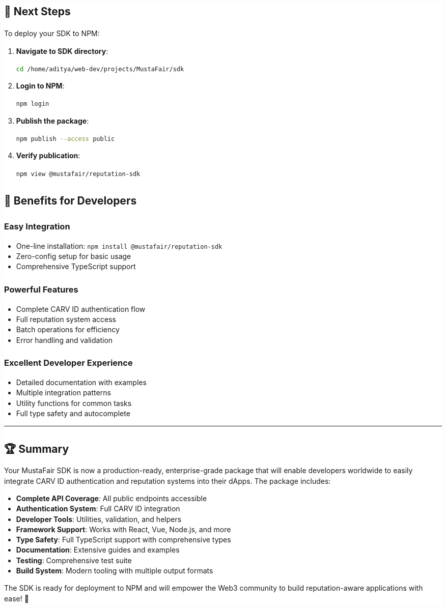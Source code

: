 
## 🌟 Next Steps

To deploy your SDK to NPM:

1. **Navigate to SDK directory**:
   ```bash
   cd /home/aditya/web-dev/projects/MustaFair/sdk
   ```

2. **Login to NPM**:
   ```bash
   npm login
   ```

3. **Publish the package**:
   ```bash
   npm publish --access public
   ```

4. **Verify publication**:
   ```bash
   npm view @mustafair/reputation-sdk
   ```

## 🎯 Benefits for Developers

### Easy Integration
- One-line installation: `npm install @mustafair/reputation-sdk`
- Zero-config setup for basic usage
- Comprehensive TypeScript support

### Powerful Features
- Complete CARV ID authentication flow
- Full reputation system access
- Batch operations for efficiency
- Error handling and validation

### Excellent Developer Experience
- Detailed documentation with examples
- Multiple integration patterns
- Utility functions for common tasks
- Full type safety and autocomplete

---

## 🏆 Summary

Your MustaFair SDK is now a production-ready, enterprise-grade package that will enable developers worldwide to easily integrate CARV ID authentication and reputation systems into their dApps. The package includes:

- **Complete API Coverage**: All public endpoints accessible
- **Authentication System**: Full CARV ID integration
- **Developer Tools**: Utilities, validation, and helpers
- **Framework Support**: Works with React, Vue, Node.js, and more
- **Type Safety**: Full TypeScript support with comprehensive types
- **Documentation**: Extensive guides and examples
- **Testing**: Comprehensive test suite
- **Build System**: Modern tooling with multiple output formats

The SDK is ready for deployment to NPM and will empower the Web3 community to build reputation-aware applications with ease! 🚀
